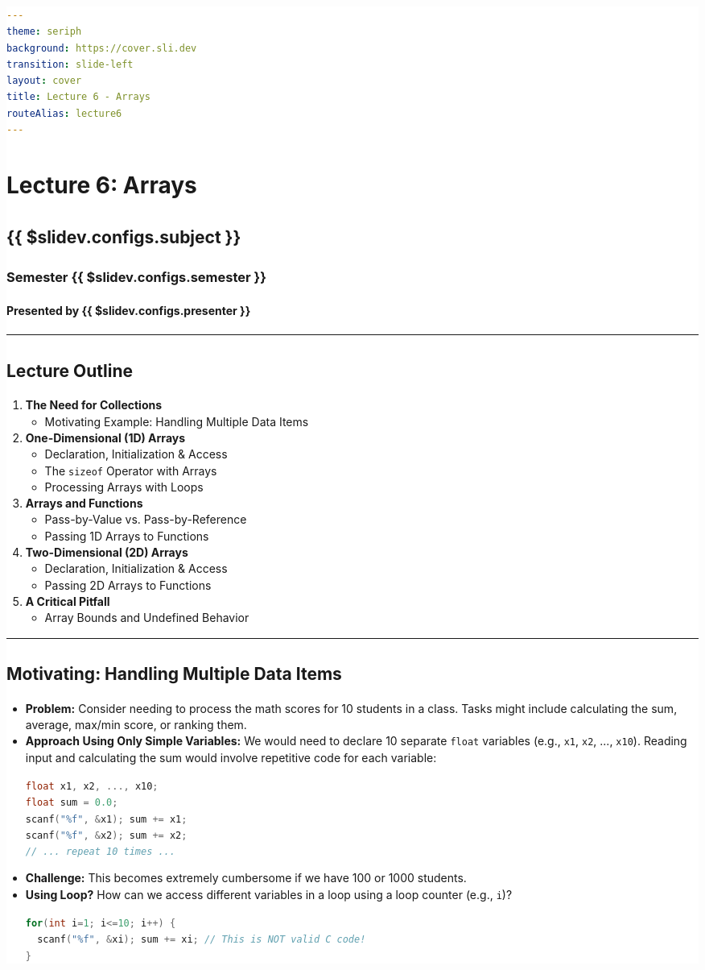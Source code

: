 ```yaml
---
theme: seriph
background: https://cover.sli.dev
transition: slide-left
layout: cover
title: Lecture 6 - Arrays
routeAlias: lecture6
---
```


# Lecture 6: Arrays
## {{ $slidev.configs.subject }}
### Semester {{ $slidev.configs.semester }}
#### Presented by {{ $slidev.configs.presenter }}

---

## Lecture Outline

1.  **The Need for Collections**
    *   Motivating Example: Handling Multiple Data Items
2.  **One-Dimensional (1D) Arrays**
    *   Declaration, Initialization & Access
    *   The `sizeof` Operator with Arrays
    *   Processing Arrays with Loops
3.  **Arrays and Functions**
    *   Pass-by-Value vs. Pass-by-Reference
    *   Passing 1D Arrays to Functions
4.  **Two-Dimensional (2D) Arrays**
    *   Declaration, Initialization & Access
    *   Passing 2D Arrays to Functions
5.  **A Critical Pitfall**
    *   Array Bounds and Undefined Behavior

---

## Motivating: Handling Multiple Data Items

* **Problem:** Consider needing to process the math scores for 10 students in a class. Tasks might include calculating the sum, average, max/min score, or ranking them.
* **Approach Using Only Simple Variables:** We would need to declare 10 separate `float` variables (e.g., `x1`, `x2`, ..., `x10`). Reading input and calculating the sum would involve repetitive code for each variable:
    ```c
    float x1, x2, ..., x10;
    float sum = 0.0;
    scanf("%f", &x1); sum += x1;
    scanf("%f", &x2); sum += x2;
    // ... repeat 10 times ...
    ```
* **Challenge:** This becomes extremely cumbersome if we have 100 or 1000 students. 
* **Using Loop?** How can we access different variables in a loop using a loop counter (e.g., `i`)?
    ```c
    for(int i=1; i<=10; i++) {
      scanf("%f", &xi); sum += xi; // This is NOT valid C code!
    }
    